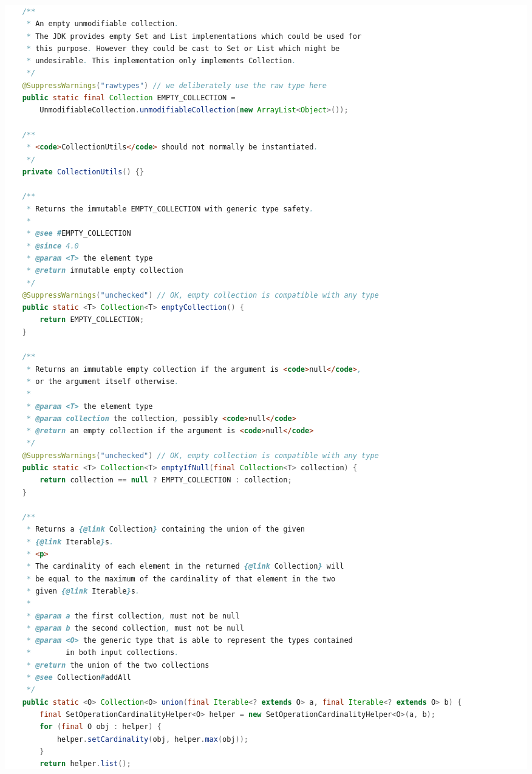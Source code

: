 ```java
    /**
     * An empty unmodifiable collection.
     * The JDK provides empty Set and List implementations which could be used for
     * this purpose. However they could be cast to Set or List which might be
     * undesirable. This implementation only implements Collection.
     */
    @SuppressWarnings("rawtypes") // we deliberately use the raw type here
    public static final Collection EMPTY_COLLECTION =
        UnmodifiableCollection.unmodifiableCollection(new ArrayList<Object>());

    /**
     * <code>CollectionUtils</code> should not normally be instantiated.
     */
    private CollectionUtils() {}

    /**
     * Returns the immutable EMPTY_COLLECTION with generic type safety.
     *
     * @see #EMPTY_COLLECTION
     * @since 4.0
     * @param <T> the element type
     * @return immutable empty collection
     */
    @SuppressWarnings("unchecked") // OK, empty collection is compatible with any type
    public static <T> Collection<T> emptyCollection() {
        return EMPTY_COLLECTION;
    }

    /**
     * Returns an immutable empty collection if the argument is <code>null</code>,
     * or the argument itself otherwise.
     *
     * @param <T> the element type
     * @param collection the collection, possibly <code>null</code>
     * @return an empty collection if the argument is <code>null</code>
     */
    @SuppressWarnings("unchecked") // OK, empty collection is compatible with any type
    public static <T> Collection<T> emptyIfNull(final Collection<T> collection) {
        return collection == null ? EMPTY_COLLECTION : collection;
    }

    /**
     * Returns a {@link Collection} containing the union of the given
     * {@link Iterable}s.
     * <p>
     * The cardinality of each element in the returned {@link Collection} will
     * be equal to the maximum of the cardinality of that element in the two
     * given {@link Iterable}s.
     *
     * @param a the first collection, must not be null
     * @param b the second collection, must not be null
     * @param <O> the generic type that is able to represent the types contained
     *        in both input collections.
     * @return the union of the two collections
     * @see Collection#addAll
     */
    public static <O> Collection<O> union(final Iterable<? extends O> a, final Iterable<? extends O> b) {
        final SetOperationCardinalityHelper<O> helper = new SetOperationCardinalityHelper<O>(a, b);
        for (final O obj : helper) {
            helper.setCardinality(obj, helper.max(obj));
        }
        return helper.list();
```